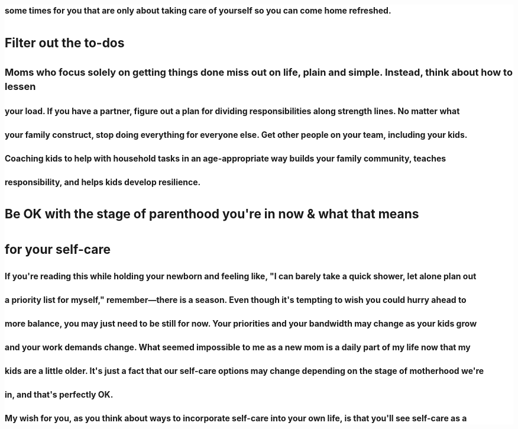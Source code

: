 #### some times for you that are only about taking care of yourself so you can come home refreshed. 

## Filter out the to-dos 

### Moms who focus solely on getting things done miss out on life, plain and simple. Instead, think about how to lessen 

#### your load. If you have a partner, figure out a plan for dividing responsibilities along strength lines. No matter what 

#### your family construct, stop doing everything for everyone else. Get other people on your team, including your kids. 

#### Coaching kids to help with household tasks in an age-appropriate way builds your family community, teaches 

#### responsibility, and helps kids develop resilience. 

## Be OK with the stage of parenthood you're in now & what that means 

## for your self-care 

#### If you're reading this while holding your newborn and feeling like, "I can barely take a quick shower, let alone plan out 

#### a priority list for myself," remember—there is a season. Even though it's tempting to wish you could hurry ahead to 

#### more balance, you may just need to be still for now. Your priorities and your bandwidth may change as your kids grow 

#### and your work demands change. What seemed impossible to me as a new mom is a daily part of my life now that my 

#### kids are a little older. It's just a fact that our self-care options may change depending on the stage of motherhood we're 

#### in, and that's perfectly OK. 

#### My wish for you, as you think about ways to incorporate self-care into your own life, is that you'll see self-care as a 
